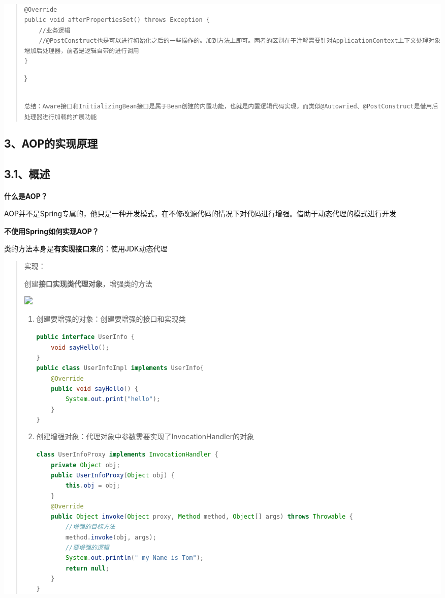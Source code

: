 >     @Override
>     public void afterPropertiesSet() throws Exception {
>         //业务逻辑
>         //@PostConstruct也是可以进行初始化之后的一些操作的。加到方法上即可。两者的区别在于注解需要针对ApplicationContext上下文处理对象增加后处理器，前者是逻辑自带的进行调用
>     }
> }
> ```
>
> 总结：Aware接口和InitializingBean接口是属于Bean创建的内置功能，也就是内置逻辑代码实现。而类似@Autowried、@PostConstruct是借用后处理器进行加载的扩展功能



## 3、AOP的实现原理

## 3.1、概述

**什么是AOP？**

AOP并不是Spring专属的，他只是一种开发模式，在不修改源代码的情况下对代码进行增强。借助于动态代理的模式进行开发



**不使用Spring如何实现AOP？**

类的方法本身是**有实现接口来**的：使用JDK动态代理

> 实现：
>
> 创建**接口实现类代理对象**，增强类的方法
>
> ![](https://coderymy-image.oss-cn-beijing.aliyuncs.com/uPic/gMufk7.jpg)
>
> 1. 创建要增强的对象：创建要增强的接口和实现类
>
>    ```java
>    public interface UserInfo {
>        void sayHello();
>    }
>    public class UserInfoImpl implements UserInfo{
>        @Override
>        public void sayHello() {
>            System.out.print("hello");
>        }
>    }
>    ```
>
> 2. 创建增强对象：代理对象中参数需要实现了InvocationHandler的对象
>
>    ```java
>    class UserInfoProxy implements InvocationHandler {
>        private Object obj;
>        public UserInfoProxy(Object obj) {
>            this.obj = obj;
>        }
>        @Override
>        public Object invoke(Object proxy, Method method, Object[] args) throws Throwable {
>            //增强的目标方法
>            method.invoke(obj, args);
>            //要增强的逻辑
>            System.out.println(" my Name is Tom");
>            return null;
>        }
>    }
>    ```